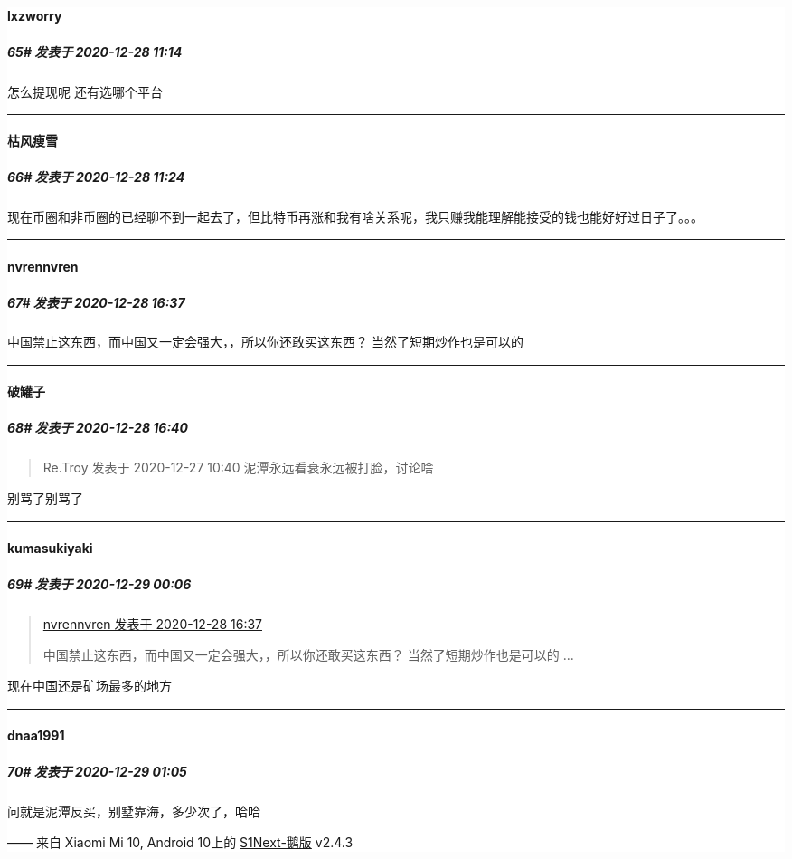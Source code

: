 ####  lxzworry  
##### 65#       发表于 2020-12-28 11:14


怎么提现呢 还有选哪个平台


-----

####  枯风瘦雪  
##### 66#       发表于 2020-12-28 11:24


现在币圈和非币圈的已经聊不到一起去了，但比特币再涨和我有啥关系呢，我只赚我能理解能接受的钱也能好好过日子了。。。


-----

####  nvrennvren  
##### 67#       发表于 2020-12-28 16:37


中国禁止这东西，而中国又一定会强大，，所以你还敢买这东西？ 当然了短期炒作也是可以的


-----

####  破罐子  
##### 68#       发表于 2020-12-28 16:40


<blockquote>Re.Troy 发表于 2020-12-27 10:40
泥潭永远看衰永远被打脸，讨论啥</blockquote>
别骂了别骂了


-----

####  kumasukiyaki  
##### 69#       发表于 2020-12-29 00:06


<blockquote><a href="httphttps://bbs.saraba1st.com/2b/forum.php?mod=redirect&amp;goto=findpost&amp;pid=49869318&amp;ptid=1979789" target="_blank">nvrennvren 发表于 2020-12-28 16:37</a>

中国禁止这东西，而中国又一定会强大，，所以你还敢买这东西？ 当然了短期炒作也是可以的 ...</blockquote>
现在中国还是矿场最多的地方


-----

####  dnaa1991  
##### 70#       发表于 2020-12-29 01:05


问就是泥潭反买，别墅靠海，多少次了，哈哈

—— 来自 Xiaomi Mi 10, Android 10上的 [S1Next-鹅版](https://github.com/ykrank/S1-Next/releases) v2.4.3
